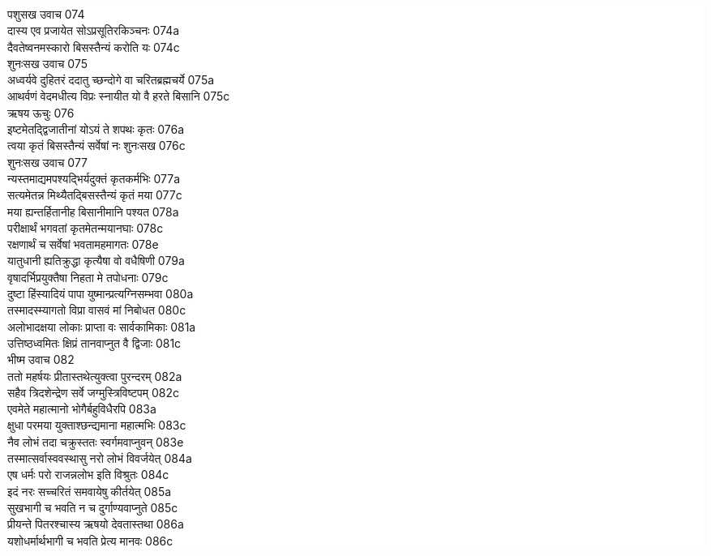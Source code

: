 पशुसख उवाच	074  
दास्य एव प्रजायेत सोऽप्रसूतिरकिञ्चनः	074a  
दैवतेष्वनमस्कारो बिसस्तैन्यं करोति यः	074c  
शुनःसख उवाच	075  
अध्वर्यवे दुहितरं ददातु च्छन्दोगे वा चरितब्रह्मचर्ये	075a  
आथर्वणं वेदमधीत्य विप्रः स्नायीत यो वै हरते बिसानि	075c  
ऋषय ऊचुः	076  
इष्टमेतद्द्विजातीनां योऽयं ते शपथः कृतः	076a  
त्वया कृतं बिसस्तैन्यं सर्वेषां नः शुनःसख	076c  
शुनःसख उवाच	077  
न्यस्तमाद्यमपश्यद्भिर्यदुक्तं कृतकर्मभिः	077a  
सत्यमेतन्न मिथ्यैतद्बिसस्तैन्यं कृतं मया	077c  
मया ह्यन्तर्हितानीह बिसानीमानि पश्यत	078a  
परीक्षार्थं भगवतां कृतमेतन्मयानघाः	078c  
रक्षणार्थं च सर्वेषां भवतामहमागतः	078e  
यातुधानी ह्यतिक्रुद्धा कृत्यैषा वो वधैषिणी	079a  
वृषादर्भिप्रयुक्तैषा निहता मे तपोधनाः	079c  
दुष्टा हिंस्यादियं पापा युष्मान्प्रत्यग्निसम्भवा	080a  
तस्मादस्म्यागतो विप्रा वासवं मां निबोधत	080c  
अलोभादक्षया लोकाः प्राप्ता वः सार्वकामिकाः	081a  
उत्तिष्ठध्वमितः क्षिप्रं तानवाप्नुत वै द्विजाः	081c  
भीष्म उवाच	082  
ततो महर्षयः प्रीतास्तथेत्युक्त्वा पुरन्दरम्	082a  
सहैव त्रिदशेन्द्रेण सर्वे जग्मुस्त्रिविष्टपम्	082c  
एवमेते महात्मानो भोगैर्बहुविधैरपि	083a  
क्षुधा परमया युक्ताश्छन्द्यमाना महात्मभिः	083c  
नैव लोभं तदा चक्रुस्ततः स्वर्गमवाप्नुवन्	083e  
तस्मात्सर्वास्ववस्थासु नरो लोभं विवर्जयेत्	084a  
एष धर्मः परो राजन्नलोभ इति विश्रुतः	084c  
इदं नरः सच्चरितं समवायेषु कीर्तयेत्	085a  
सुखभागी च भवति न च दुर्गाण्यवाप्नुते	085c  
प्रीयन्ते पितरश्चास्य ऋषयो देवतास्तथा	086a  
यशोधर्मार्थभागी च भवति प्रेत्य मानवः	086c  
